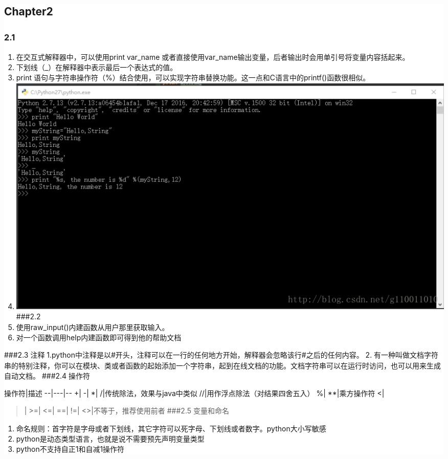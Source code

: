 ## Chapter2
### 2.1
1. 在交互式解释器中，可以使用print var_name 或者直接使用var_name输出变量，后者输出时会用单引号将变量内容括起来。
2. 下划线（_）在解释器中表示最后一个表达式的值。
3. print 语句与字符串操作符（%）结合使用，可以实现字符串替换功能。这一点和C语言中的printf()函数很相似。
4. ![](https://www.github.com/g110011010/MarkdownFile/raw/master/Image/1506329583760.jpg)
###2.2
1. 使用raw_input()内建函数从用户那里获取输入。
2. 对一个函数调用help内建函数即可得到他的帮助文档

###2.3 注释
1.python中注释是以#开头，注释可以在一行的任何地方开始，解释器会忽略该行#之后的任何内容。
2. 有一种叫做文档字符串的特别注释，你可以在模块、类或者函数的起始添加一个字符串，起到在线文档的功能。文档字符串可以在运行时访问，也可以用来生成自动文档。
###2.4 操作符


操作符|描述
--|---|--
+|
-|
*|
/|传统除法，效果与java中类似
//|用作浮点除法（对结果四舍五入）
%|
**|乘方操作符
<|
>|
\>=|
<=|
==|
!=|
<>|不等于，推荐使用前者
###2.5 变量和命名
1. 命名规则：首字符是字母或者下划线，其它字符可以死字母、下划线或者数字。python大小写敏感
2. python是动态类型语言，也就是说不需要预先声明变量类型
3. python不支持自正1和自减1操作符
